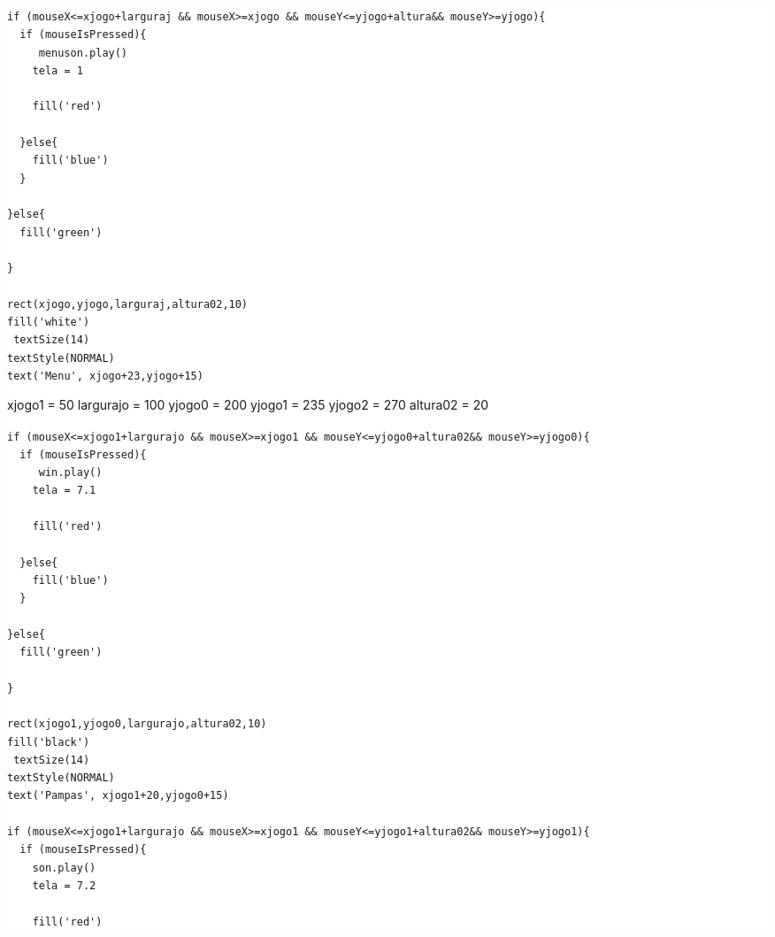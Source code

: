     if (mouseX<=xjogo+larguraj && mouseX>=xjogo && mouseY<=yjogo+altura&& mouseY>=yjogo){
      if (mouseIsPressed){
         menuson.play()
        tela = 1
        
        fill('red')

      }else{
        fill('blue')
      }

    }else{
      fill('green')

    }
    
    rect(xjogo,yjogo,larguraj,altura02,10)
    fill('white')
     textSize(14)
    textStyle(NORMAL)
    text('Menu', xjogo+23,yjogo+15)
    
   xjogo1 = 50
    largurajo = 100
    yjogo0 = 200
    yjogo1 = 235
    yjogo2 = 270
    altura02 = 20
    
    if (mouseX<=xjogo1+largurajo && mouseX>=xjogo1 && mouseY<=yjogo0+altura02&& mouseY>=yjogo0){
      if (mouseIsPressed){
         win.play()
        tela = 7.1
        
        fill('red')

      }else{
        fill('blue')
      }

    }else{
      fill('green')

    }
    
    rect(xjogo1,yjogo0,largurajo,altura02,10)
    fill('black')
     textSize(14)
    textStyle(NORMAL)
    text('Pampas', xjogo1+20,yjogo0+15)
    
    if (mouseX<=xjogo1+largurajo && mouseX>=xjogo1 && mouseY<=yjogo1+altura02&& mouseY>=yjogo1){
      if (mouseIsPressed){
        son.play()
        tela = 7.2
        
        fill('red')
